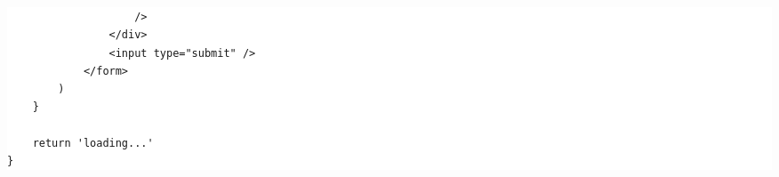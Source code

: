 ```tsx
                    />
                </div>
                <input type="submit" />
            </form>
        )
    }

    return 'loading...'
}
```
